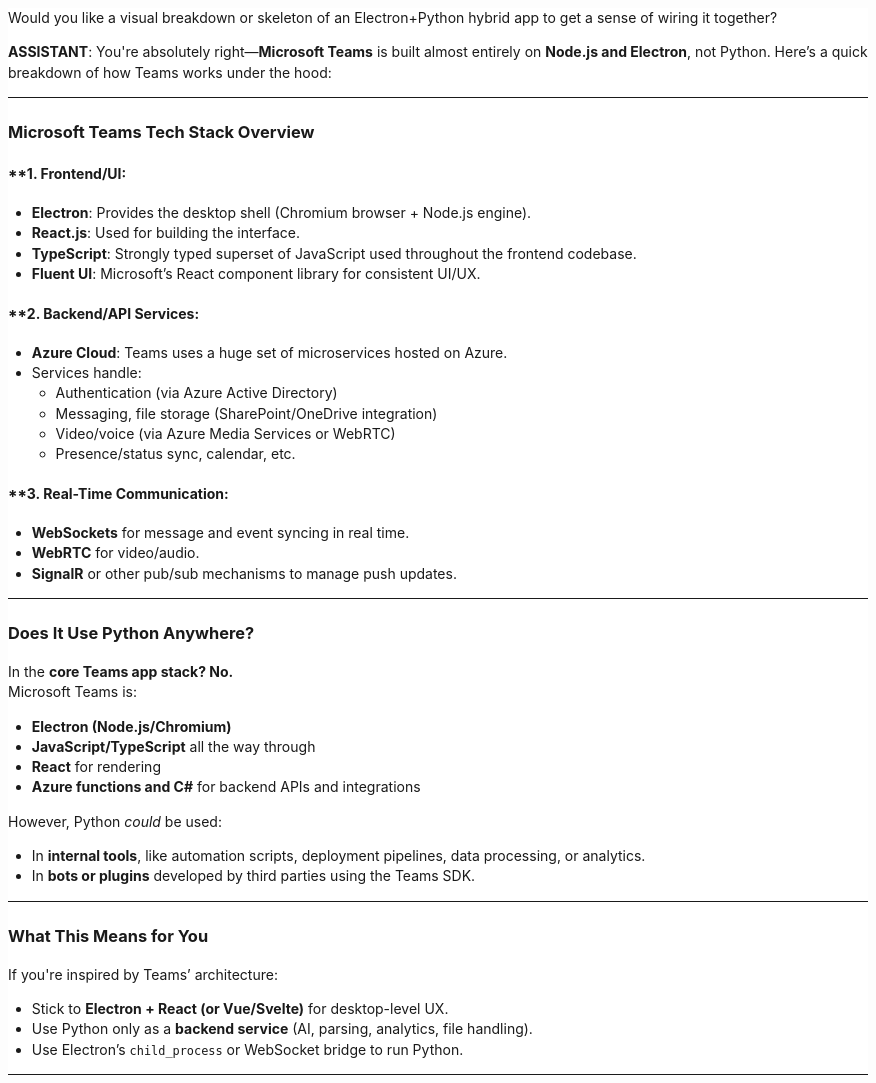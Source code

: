 Would you like a visual breakdown or skeleton of an Electron+Python hybrid app to get a sense of wiring it together?

**ASSISTANT**: You're absolutely right—**Microsoft Teams** is built almost entirely on **Node.js and Electron**, not Python. Here’s a quick breakdown of how Teams works under the hood:

---

### **Microsoft Teams Tech Stack Overview**

#### **1. **Frontend/UI**:  
- **Electron**: Provides the desktop shell (Chromium browser + Node.js engine).
- **React.js**: Used for building the interface.
- **TypeScript**: Strongly typed superset of JavaScript used throughout the frontend codebase.
- **Fluent UI**: Microsoft’s React component library for consistent UI/UX.

#### **2. **Backend/API Services**:
- **Azure Cloud**: Teams uses a huge set of microservices hosted on Azure.
- Services handle:
  - Authentication (via Azure Active Directory)
  - Messaging, file storage (SharePoint/OneDrive integration)
  - Video/voice (via Azure Media Services or WebRTC)
  - Presence/status sync, calendar, etc.

#### **3. **Real-Time Communication**:
- **WebSockets** for message and event syncing in real time.
- **WebRTC** for video/audio.
- **SignalR** or other pub/sub mechanisms to manage push updates.

---

### **Does It Use Python Anywhere?**
In the **core Teams app stack? No.**  
Microsoft Teams is:

- **Electron (Node.js/Chromium)**
- **JavaScript/TypeScript** all the way through
- **React** for rendering
- **Azure functions and C#** for backend APIs and integrations

However, Python *could* be used:
- In **internal tools**, like automation scripts, deployment pipelines, data processing, or analytics.
- In **bots or plugins** developed by third parties using the Teams SDK.

---

### **What This Means for You**
If you're inspired by Teams’ architecture:
- Stick to **Electron + React (or Vue/Svelte)** for desktop-level UX.
- Use Python only as a **backend service** (AI, parsing, analytics, file handling).
- Use Electron’s `child_process` or WebSocket bridge to run Python.

---
